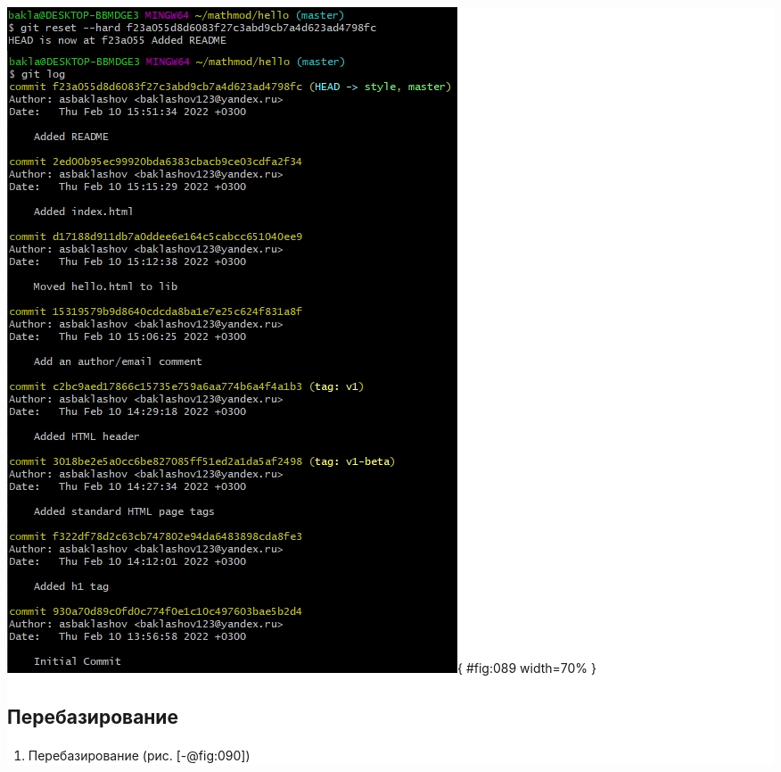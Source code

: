 ![Сброс ветки master](image/89.png){ #fig:089 width=70% }

## Перебазирование

1. Перебазирование (рис. [-@fig:090])
